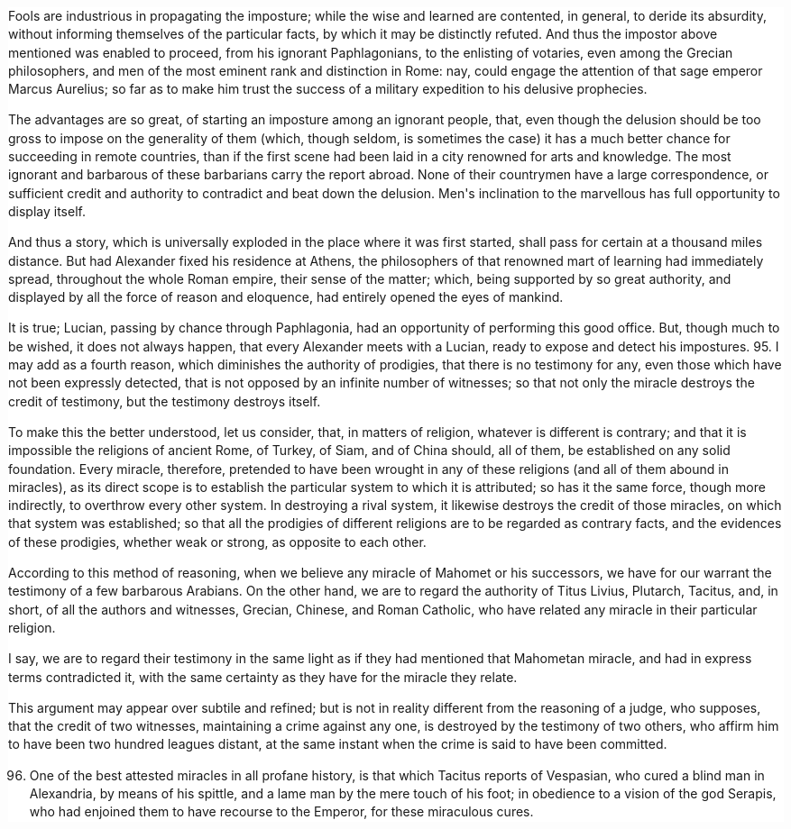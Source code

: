 Fools are industrious in propagating the imposture; while the wise and learned are contented, in general, to deride its absurdity, without informing themselves of the particular facts, by which it may be distinctly refuted. And thus the impostor above mentioned was enabled to proceed, from his ignorant Paphlagonians, to the enlisting of votaries, even among the Grecian philosophers, and men of the most eminent rank and distinction in Rome: nay, could engage the attention of that sage emperor Marcus Aurelius; so far as to make him trust the success of a military expedition to his delusive prophecies. 

The advantages are so great, of starting an imposture among an ignorant people, that, even though the delusion should be too gross to impose on the generality of them (which, though seldom, is sometimes the case) it has a much better chance for succeeding in remote countries, than if the first scene had been laid in a city renowned for arts and knowledge. The most ignorant and barbarous of these barbarians carry the report abroad. None of their countrymen have a large correspondence, or sufficient credit and authority to contradict and beat down the delusion. Men's inclination to the marvellous has full opportunity to display itself. 

And thus a story, which is universally exploded in the place where it was first started, shall pass for certain at a thousand miles distance. But had Alexander fixed his residence at Athens, the philosophers of that renowned mart of learning had immediately spread, throughout the whole Roman empire, their sense of the matter; which, being supported by so great authority, and displayed by all the force of reason and eloquence, had entirely opened the eyes of mankind. 

It is true; Lucian, passing by chance through Paphlagonia, had an opportunity of performing this good office. But, though much to be wished, it does not always happen, that every Alexander meets with a Lucian, ready to expose and detect his impostures. 95. I may add as a fourth reason, which diminishes the authority of prodigies, that there is no testimony for any, even those which have not been expressly detected, that is not opposed by an infinite number of witnesses; so that not only the miracle destroys the credit of testimony, but the testimony destroys itself. 

To make this the better understood, let us consider, that, in matters of religion, whatever is different is contrary; and that it is impossible the religions of ancient Rome, of Turkey, of Siam, and of China should, all of them, be established on any solid foundation. Every miracle, therefore, pretended to have been wrought in any of these religions (and all of them abound in miracles), as its direct scope is to establish the particular system to which it is attributed; so has it the same force, though more indirectly, to overthrow every other system. In destroying a rival system, it likewise destroys the credit of those miracles, on which that system was established; so that all the prodigies of different religions are to be regarded as contrary facts, and the evidences of these prodigies, whether weak or strong, as opposite to each other. 

According to this method of reasoning, when we believe any miracle of Mahomet or his successors, we have for our warrant the testimony of a few barbarous Arabians. On the other hand, we are to regard the authority of Titus Livius, Plutarch, Tacitus, and, in short, of all the authors and witnesses, Grecian, Chinese, and Roman Catholic, who have related any miracle in their particular religion.

I say, we are to regard their testimony in the same light as if they had mentioned that Mahometan miracle, and had in express terms contradicted it, with the same certainty as they have for the miracle they relate. 

This argument may appear over subtile and refined; but is not in reality different from the reasoning of a judge, who supposes, that the credit of two witnesses, maintaining a crime against any one, is destroyed by the testimony of two others, who affirm him to have been two hundred leagues distant, at the same instant when the crime is said to have been committed. 

96. One of the best attested miracles in all profane history, is that which Tacitus reports of Vespasian, who cured a blind man in Alexandria, by means of his spittle, and a lame man by the mere touch of his foot; in obedience to a vision of the god Serapis, who had enjoined them to have recourse to the Emperor, for these miraculous cures. 
